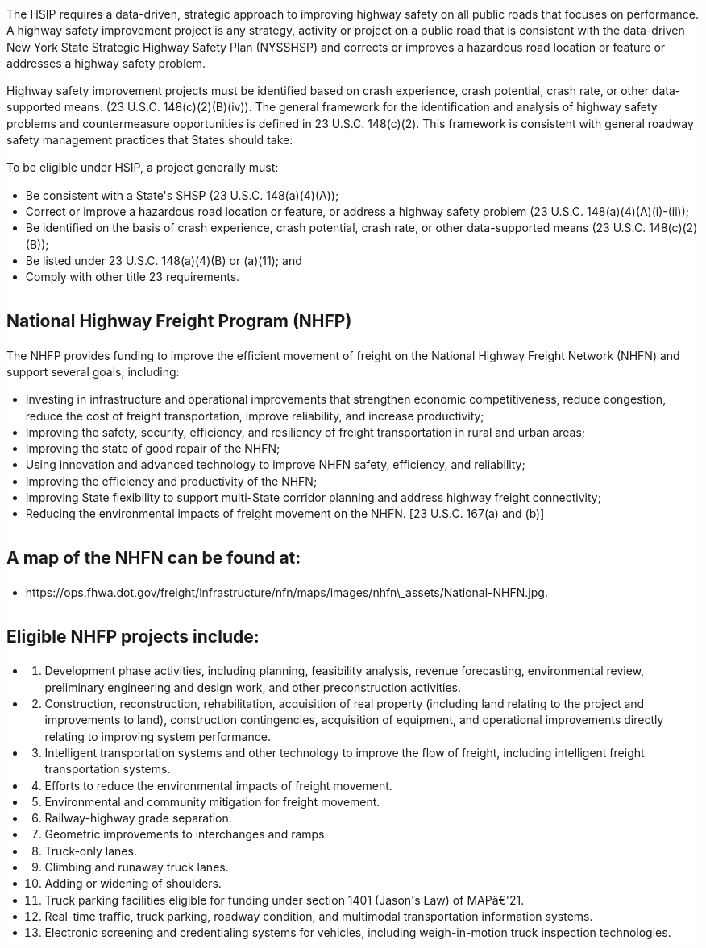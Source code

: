 The HSIP requires a data-driven, strategic approach to improving highway safety on all public roads that focuses on performance. A highway safety improvement project is any strategy, activity or project on a public road that is consistent with the data-driven New York State Strategic Highway Safety Plan (NYSSHSP) and corrects or improves a hazardous road location or feature or addresses a highway safety problem.

Highway safety improvement projects must be identified based on crash experience, crash potential, crash rate, or other data-supported means. (23 U.S.C. 148(c)(2)(B)(iv)). The general framework for the identification and analysis of highway safety problems and countermeasure opportunities is defined in 23 U.S.C. 148(c)(2). This framework is consistent with general roadway safety management practices that States should take:

To be eligible under HSIP, a project generally must:

- Be consistent with a State's SHSP (23 U.S.C. 148(a)(4)(A));
- Correct or improve a hazardous road location or feature, or address a highway safety problem (23 U.S.C. 148(a)(4)(A)(i)-(ii));
- Be identified on the basis of crash experience, crash potential, crash rate, or other data-supported means (23 U.S.C. 148(c)(2)(B));
- Be listed under 23 U.S.C. 148(a)(4)(B) or (a)(11); and
- Comply with other title 23 requirements.

## National Highway Freight Program (NHFP)

The NHFP provides funding to improve the efficient movement of freight on the National Highway Freight Network (NHFN) and support several goals, including:

- Investing in infrastructure and operational improvements that strengthen economic competitiveness, reduce congestion, reduce the cost of freight transportation, improve reliability, and increase productivity;
- Improving the safety, security, efficiency, and resiliency of freight transportation in rural and urban areas;
- Improving the state of good repair of the NHFN;
- Using innovation and advanced technology to improve NHFN safety, efficiency, and reliability;
- Improving the efficiency and productivity of the NHFN;
- Improving State flexibility to support multi-State corridor planning and address highway freight connectivity;
- Reducing the environmental impacts of freight movement on the NHFN. [23 U.S.C. 167(a) and (b)]

## A map of the NHFN can be found at:

- https://ops.fhwa.dot.gov/freight/infrastructure/nfn/maps/images/nhfn\_assets/National-NHFN.jpg.

## Eligible NHFP projects include:

- 1. Development phase activities, including planning, feasibility analysis, revenue forecasting, environmental review, preliminary engineering and design work, and other preconstruction activities.

- 2. Construction, reconstruction, rehabilitation, acquisition of real property (including land relating to the project and improvements to land), construction contingencies, acquisition of equipment, and operational improvements directly relating to improving system performance.
- 3. Intelligent transportation systems and other technology to improve the flow of freight, including intelligent freight transportation systems.
- 4. Efforts to reduce the environmental impacts of freight movement.
- 5. Environmental and community mitigation for freight movement.
- 6. Railway-highway grade separation.
- 7. Geometric improvements to interchanges and ramps.
- 8. Truck-only lanes.
- 9. Climbing and runaway truck lanes.
- 10. Adding or widening of shoulders.
- 11. Truck parking facilities eligible for funding under section 1401 (Jason's Law) of MAPâ€'21.
- 12. Real-time traffic, truck parking, roadway condition, and multimodal transportation information systems.
- 13. Electronic screening and credentialing systems for vehicles, including weigh-in-motion truck inspection technologies.